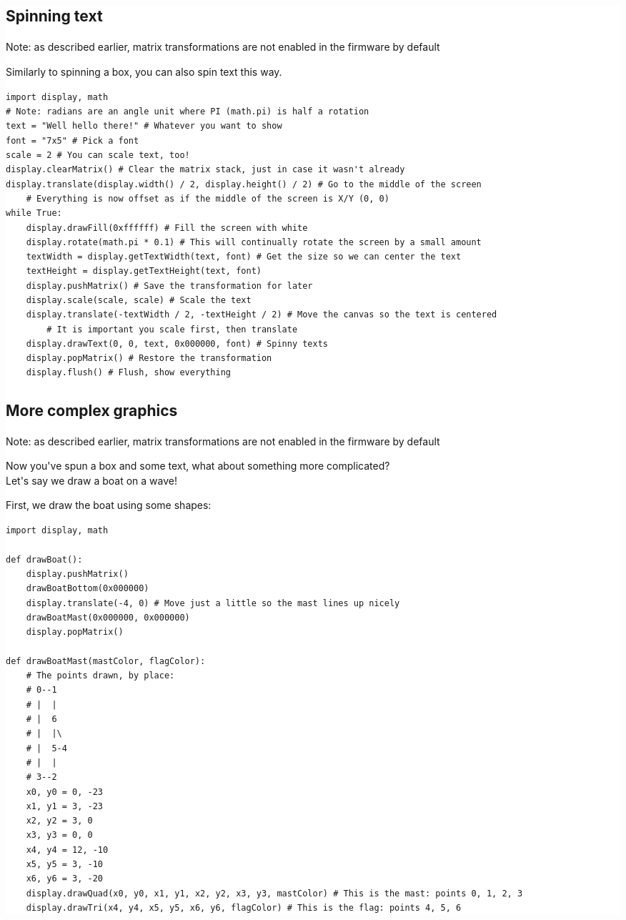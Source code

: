 ## Spinning text
Note: as described earlier, matrix transformations are not enabled in the firmware by default

Similarly to spinning a box, you can also spin text this way.
```
import display, math
# Note: radians are an angle unit where PI (math.pi) is half a rotation
text = "Well hello there!" # Whatever you want to show
font = "7x5" # Pick a font
scale = 2 # You can scale text, too!
display.clearMatrix() # Clear the matrix stack, just in case it wasn't already
display.translate(display.width() / 2, display.height() / 2) # Go to the middle of the screen
    # Everything is now offset as if the middle of the screen is X/Y (0, 0)
while True:
    display.drawFill(0xffffff) # Fill the screen with white
    display.rotate(math.pi * 0.1) # This will continually rotate the screen by a small amount
    textWidth = display.getTextWidth(text, font) # Get the size so we can center the text
    textHeight = display.getTextHeight(text, font)
    display.pushMatrix() # Save the transformation for later
    display.scale(scale, scale) # Scale the text
    display.translate(-textWidth / 2, -textHeight / 2) # Move the canvas so the text is centered
        # It is important you scale first, then translate
    display.drawText(0, 0, text, 0x000000, font) # Spinny texts
    display.popMatrix() # Restore the transformation
    display.flush() # Flush, show everything
```

## More complex graphics
Note: as described earlier, matrix transformations are not enabled in the firmware by default

Now you've spun a box and some text, what about something more complicated?<br>
Let's say we draw a boat on a wave!

First, we draw the boat using some shapes:
```
import display, math

def drawBoat():
    display.pushMatrix()
    drawBoatBottom(0x000000)
    display.translate(-4, 0) # Move just a little so the mast lines up nicely
    drawBoatMast(0x000000, 0x000000)
    display.popMatrix()

def drawBoatMast(mastColor, flagColor):
    # The points drawn, by place:
    # 0--1
    # |  |
    # |  6
    # |  |\
    # |  5-4
    # |  |
    # 3--2
    x0, y0 = 0, -23
    x1, y1 = 3, -23
    x2, y2 = 3, 0
    x3, y3 = 0, 0
    x4, y4 = 12, -10
    x5, y5 = 3, -10
    x6, y6 = 3, -20
    display.drawQuad(x0, y0, x1, y1, x2, y2, x3, y3, mastColor) # This is the mast: points 0, 1, 2, 3
    display.drawTri(x4, y4, x5, y5, x6, y6, flagColor) # This is the flag: points 4, 5, 6

```